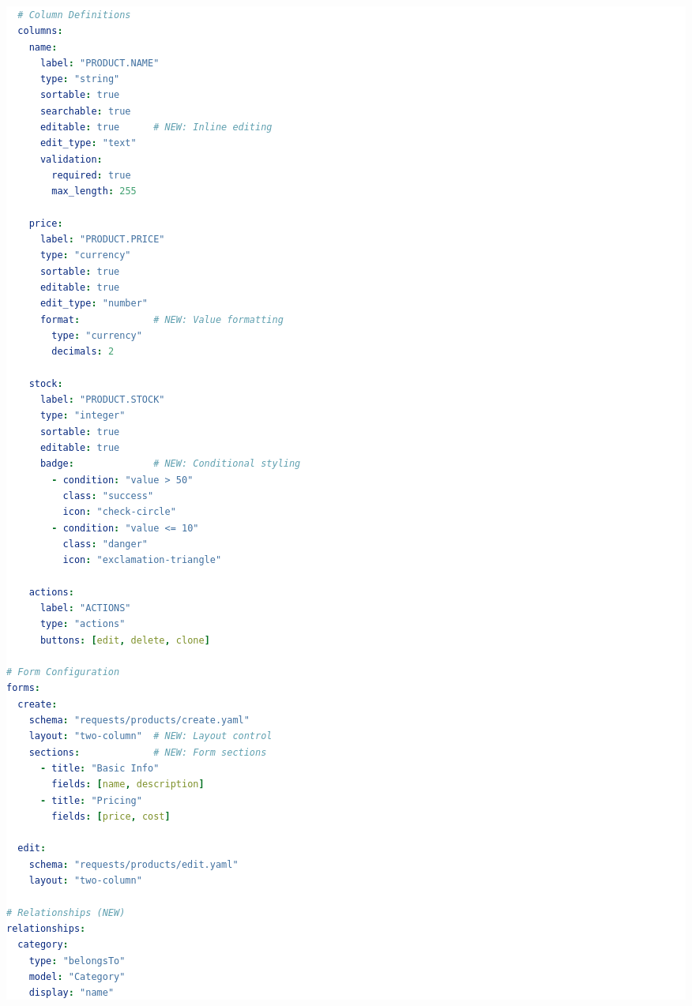 ```yaml
  # Column Definitions
  columns:
    name:
      label: "PRODUCT.NAME"
      type: "string"
      sortable: true
      searchable: true
      editable: true      # NEW: Inline editing
      edit_type: "text"
      validation:
        required: true
        max_length: 255
      
    price:
      label: "PRODUCT.PRICE"
      type: "currency"
      sortable: true
      editable: true
      edit_type: "number"
      format:             # NEW: Value formatting
        type: "currency"
        decimals: 2
        
    stock:
      label: "PRODUCT.STOCK"
      type: "integer"
      sortable: true
      editable: true
      badge:              # NEW: Conditional styling
        - condition: "value > 50"
          class: "success"
          icon: "check-circle"
        - condition: "value <= 10"
          class: "danger"
          icon: "exclamation-triangle"
    
    actions:
      label: "ACTIONS"
      type: "actions"
      buttons: [edit, delete, clone]

# Form Configuration
forms:
  create:
    schema: "requests/products/create.yaml"
    layout: "two-column"  # NEW: Layout control
    sections:             # NEW: Form sections
      - title: "Basic Info"
        fields: [name, description]
      - title: "Pricing"
        fields: [price, cost]
        
  edit:
    schema: "requests/products/edit.yaml"
    layout: "two-column"

# Relationships (NEW)
relationships:
  category:
    type: "belongsTo"
    model: "Category"
    display: "name"

```